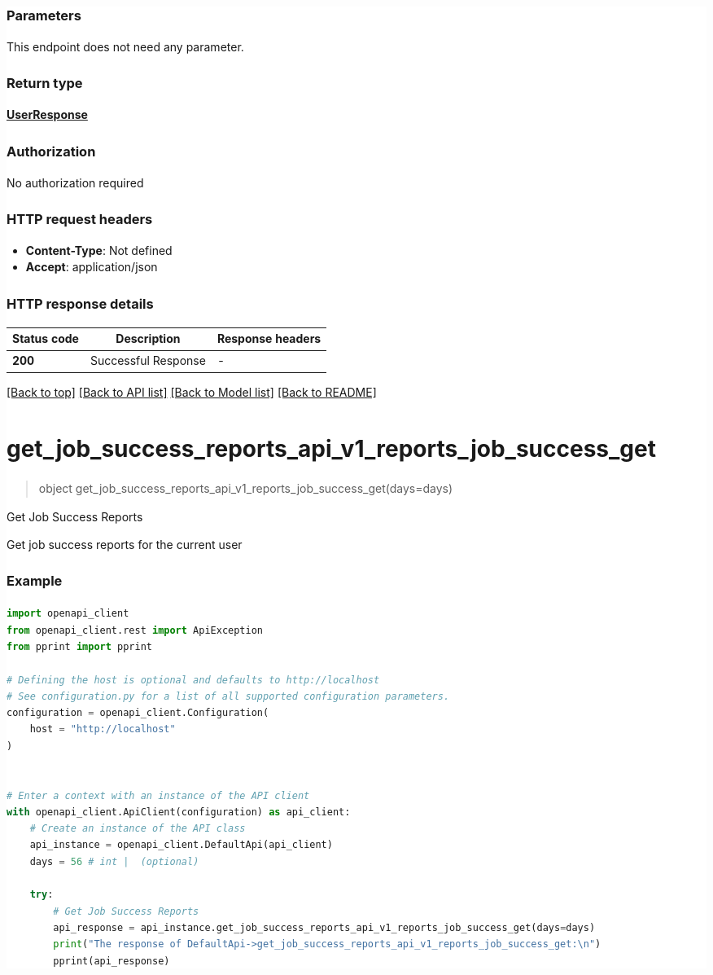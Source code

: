 ```python
```



### Parameters

This endpoint does not need any parameter.

### Return type

[**UserResponse**](UserResponse.md)

### Authorization

No authorization required

### HTTP request headers

 - **Content-Type**: Not defined
 - **Accept**: application/json

### HTTP response details

| Status code | Description | Response headers |
|-------------|-------------|------------------|
**200** | Successful Response |  -  |

[[Back to top]](#) [[Back to API list]](../README.md#documentation-for-api-endpoints) [[Back to Model list]](../README.md#documentation-for-models) [[Back to README]](../README.md)

# **get_job_success_reports_api_v1_reports_job_success_get**
> object get_job_success_reports_api_v1_reports_job_success_get(days=days)

Get Job Success Reports

Get job success reports for the current user

### Example


```python
import openapi_client
from openapi_client.rest import ApiException
from pprint import pprint

# Defining the host is optional and defaults to http://localhost
# See configuration.py for a list of all supported configuration parameters.
configuration = openapi_client.Configuration(
    host = "http://localhost"
)


# Enter a context with an instance of the API client
with openapi_client.ApiClient(configuration) as api_client:
    # Create an instance of the API class
    api_instance = openapi_client.DefaultApi(api_client)
    days = 56 # int |  (optional)

    try:
        # Get Job Success Reports
        api_response = api_instance.get_job_success_reports_api_v1_reports_job_success_get(days=days)
        print("The response of DefaultApi->get_job_success_reports_api_v1_reports_job_success_get:\n")
        pprint(api_response)
```